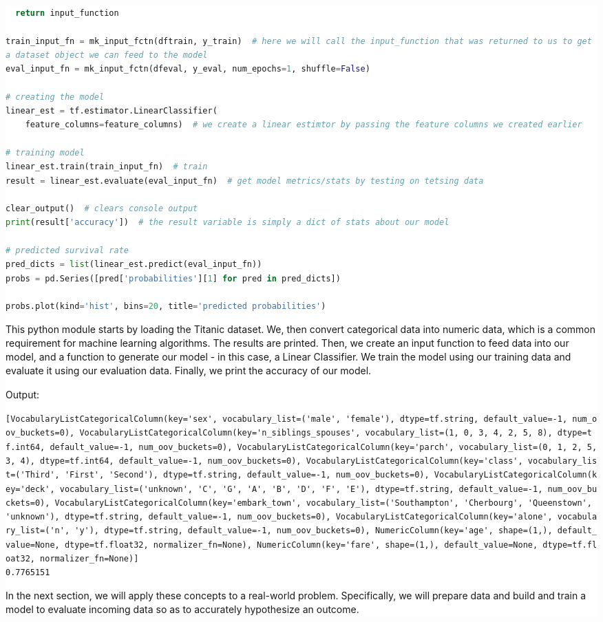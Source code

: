 ```Python
  return input_function

train_input_fn = mk_input_fctn(dftrain, y_train)  # here we will call the input_function that was returned to us to get a dataset object we can feed to the model
eval_input_fn = mk_input_fctn(dfeval, y_eval, num_epochs=1, shuffle=False)

# creating the model
linear_est = tf.estimator.LinearClassifier(
    feature_columns=feature_columns)  # we create a linear estimtor by passing the feature columns we created earlier

# training model
linear_est.train(train_input_fn)  # train
result = linear_est.evaluate(eval_input_fn)  # get model metrics/stats by testing on tetsing data

clear_output()  # clears console output
print(result['accuracy'])  # the result variable is simply a dict of stats about our model

# predicted survival rate
pred_dicts = list(linear_est.predict(eval_input_fn))
probs = pd.Series([pred['probabilities'][1] for pred in pred_dicts])

probs.plot(kind='hist', bins=20, title='predicted probabilities')
```

This python module starts by loading the Titanic dataset. We, then convert categorical data into numeric data, which is a common requirement for machine learning algorithms. The results are printed. Then, we create an input function to feed data into our model, and a function to generate our model - in this case, a Linear Classifier. We train the model using our training data and evaluate it using our evaluation data. Finally, we print the accuracy of our model.

Output:
```Output
[VocabularyListCategoricalColumn(key='sex', vocabulary_list=('male', 'female'), dtype=tf.string, default_value=-1, num_oov_buckets=0), VocabularyListCategoricalColumn(key='n_siblings_spouses', vocabulary_list=(1, 0, 3, 4, 2, 5, 8), dtype=tf.int64, default_value=-1, num_oov_buckets=0), VocabularyListCategoricalColumn(key='parch', vocabulary_list=(0, 1, 2, 5, 3, 4), dtype=tf.int64, default_value=-1, num_oov_buckets=0), VocabularyListCategoricalColumn(key='class', vocabulary_list=('Third', 'First', 'Second'), dtype=tf.string, default_value=-1, num_oov_buckets=0), VocabularyListCategoricalColumn(key='deck', vocabulary_list=('unknown', 'C', 'G', 'A', 'B', 'D', 'F', 'E'), dtype=tf.string, default_value=-1, num_oov_buckets=0), VocabularyListCategoricalColumn(key='embark_town', vocabulary_list=('Southampton', 'Cherbourg', 'Queenstown', 'unknown'), dtype=tf.string, default_value=-1, num_oov_buckets=0), VocabularyListCategoricalColumn(key='alone', vocabulary_list=('n', 'y'), dtype=tf.string, default_value=-1, num_oov_buckets=0), NumericColumn(key='age', shape=(1,), default_value=None, dtype=tf.float32, normalizer_fn=None), NumericColumn(key='fare', shape=(1,), default_value=None, dtype=tf.float32, normalizer_fn=None)]
0.7765151
```

In the next section, we will apply these concepts to a real-world problem. Specifically, we will prepare data and build and train a model to evaluate incoming data so as to accurately hypothesize an outcome. 
